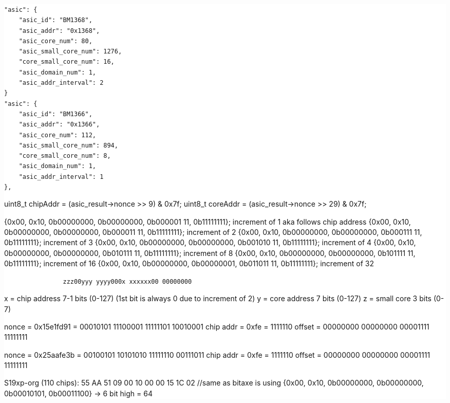    "asic": {
        "asic_id": "BM1368",
        "asic_addr": "0x1368",
        "asic_core_num": 80,
        "asic_small_core_num": 1276,
        "core_small_core_num": 16,
        "asic_domain_num": 1,
        "asic_addr_interval": 2
    }
    "asic": {
        "asic_id": "BM1366",
        "asic_addr": "0x1366",
        "asic_core_num": 112,
        "asic_small_core_num": 894,
        "core_small_core_num": 8,
        "asic_domain_num": 1,
        "asic_addr_interval": 1
    },

uint8_t chipAddr = (asic_result->nonce >> 9) & 0x7f;
uint8_t coreAddr = (asic_result->nonce >> 29) & 0x7f;

{0x00, 0x10, 0b00000000, 0b00000000, 0b000001 11, 0b11111111}; increment of 1 aka follows chip address
{0x00, 0x10, 0b00000000, 0b00000000, 0b000011 11, 0b11111111}; increment of 2
{0x00, 0x10, 0b00000000, 0b00000000, 0b000111 11, 0b11111111}; increment of 3
{0x00, 0x10, 0b00000000, 0b00000000, 0b001010 11, 0b11111111}; increment of 4
{0x00, 0x10, 0b00000000, 0b00000000, 0b010111 11, 0b11111111}; increment of 8
{0x00, 0x10, 0b00000000, 0b00000000, 0b101111 11, 0b11111111}; increment of 16
{0x00, 0x10, 0b00000000, 0b00000001, 0b011011 11, 0b11111111}; increment of 32

                    zzz00yyy yyyy000x xxxxxx00 00000000
x = chip address 7-1 bits (0-127) (1st bit is always 0 due to increment of 2)
y = core address 7 bits (0-127)
z = small core   3 bits (0-7)

nonce = 0x15e1fd91 = 00010101 11100001 11111101 10010001
chip addr = 0xfe   =                   1111110
offset =             00000000 00000000 00001111 11111111

nonce = 0x25aafe3b = 00100101 10101010 11111110 00111011
chip addr = 0xfe   =                   1111110
offset =             00000000 00000000 00001111 11111111




S19xp-org (110 chips):
55 AA 51 09 00 10 00 00 15 1C 02 //same as bitaxe is using
{0x00, 0x10, 0b00000000, 0b00000000, 0b00010101, 0b00011100}
-> 6 bit high = 64






